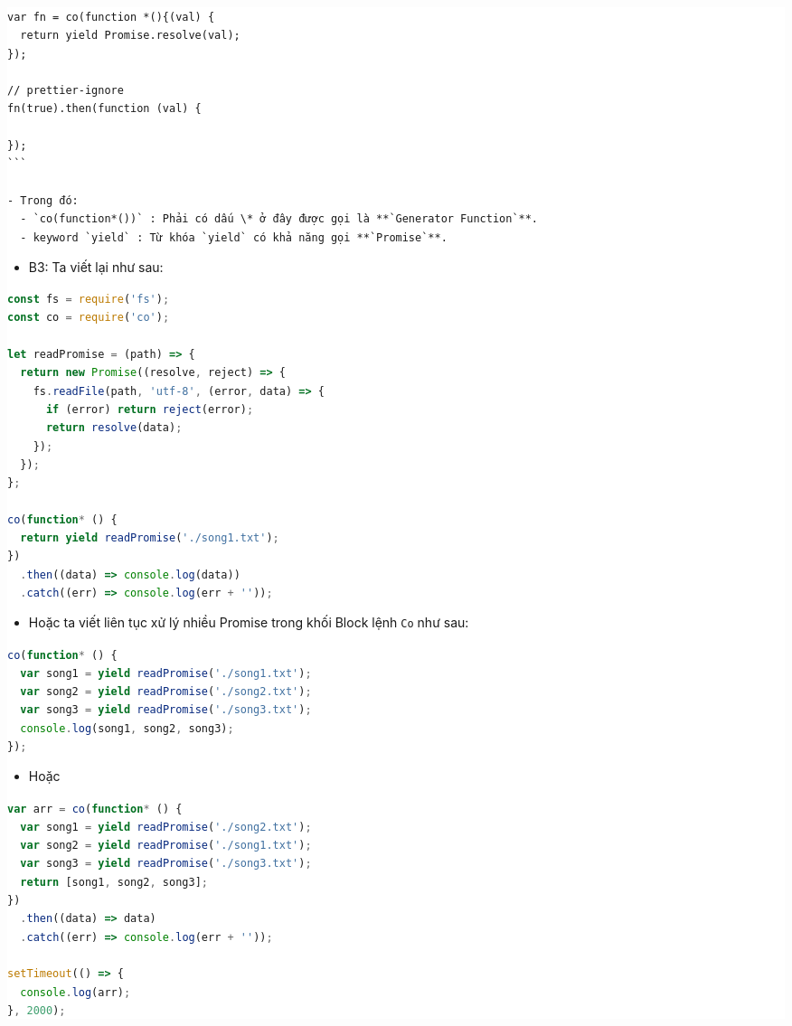     var fn = co(function *(){(val) {
      return yield Promise.resolve(val);
    });

    // prettier-ignore
    fn(true).then(function (val) {

    });
    ```

    - Trong đó:
      - `co(function*())` : Phải có dấu \* ở đây được gọi là **`Generator Function`**.
      - keyword `yield` : Từ khóa `yield` có khả năng gọi **`Promise`**.

  - B3: Ta viết lại như sau:

```js
const fs = require('fs');
const co = require('co');

let readPromise = (path) => {
  return new Promise((resolve, reject) => {
    fs.readFile(path, 'utf-8', (error, data) => {
      if (error) return reject(error);
      return resolve(data);
    });
  });
};

co(function* () {
  return yield readPromise('./song1.txt');
})
  .then((data) => console.log(data))
  .catch((err) => console.log(err + ''));
```

- Hoặc ta viết liên tục xử lý nhiều Promise trong khối Block lệnh `Co` như sau:

```js
co(function* () {
  var song1 = yield readPromise('./song1.txt');
  var song2 = yield readPromise('./song2.txt');
  var song3 = yield readPromise('./song3.txt');
  console.log(song1, song2, song3);
});
```

- Hoặc

```js
var arr = co(function* () {
  var song1 = yield readPromise('./song2.txt');
  var song2 = yield readPromise('./song1.txt');
  var song3 = yield readPromise('./song3.txt');
  return [song1, song2, song3];
})
  .then((data) => data)
  .catch((err) => console.log(err + ''));

setTimeout(() => {
  console.log(arr);
}, 2000);
```
